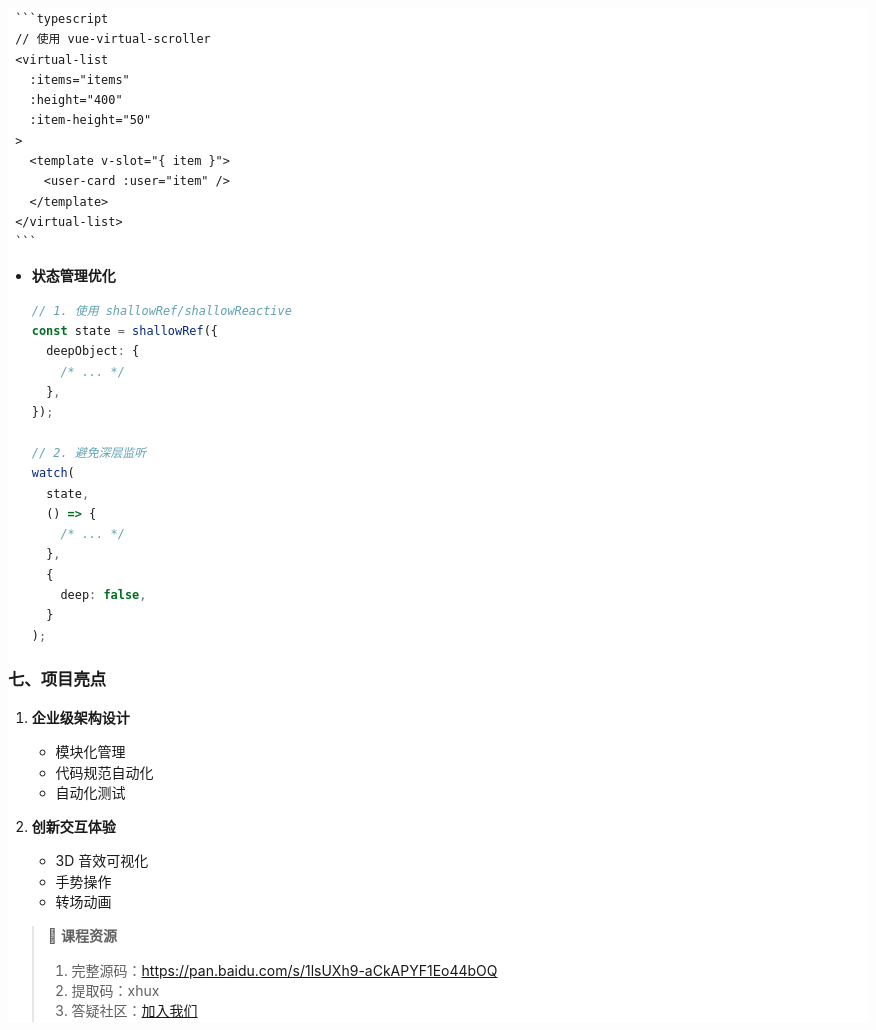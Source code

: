      ```typescript
     // 使用 vue-virtual-scroller
     <virtual-list
       :items="items"
       :height="400"
       :item-height="50"
     >
       <template v-slot="{ item }">
         <user-card :user="item" />
       </template>
     </virtual-list>
     ```

   - **状态管理优化**

     ```typescript
     // 1. 使用 shallowRef/shallowReactive
     const state = shallowRef({
       deepObject: {
         /* ... */
       },
     });

     // 2. 避免深层监听
     watch(
       state,
       () => {
         /* ... */
       },
       {
         deep: false,
       }
     );
     ```

### 七、项目亮点

1. **企业级架构设计**

   - 模块化管理
   - 代码规范自动化
   - 自动化测试

2. **创新交互体验**
   - 3D 音效可视化
   - 手势操作
   - 转场动画

> 🎁 **课程资源**
>
> 1. 完整源码：https://pan.baidu.com/s/1lsUXh9-aCkAPYF1Eo44bOQ
> 2. 提取码：xhux
> 3. 答疑社区：[加入我们](https://t.me/c/2625155795?boost)
